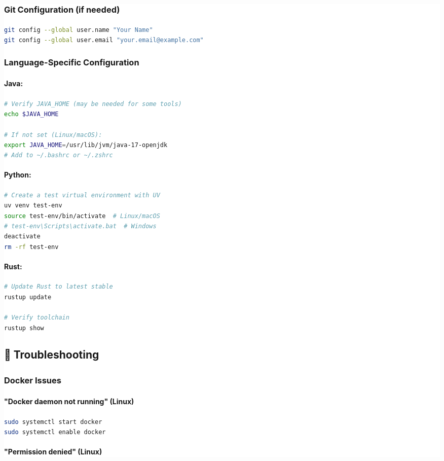 ### Git Configuration (if needed)

```bash
git config --global user.name "Your Name"
git config --global user.email "your.email@example.com"
```

### Language-Specific Configuration

#### Java:

```bash
# Verify JAVA_HOME (may be needed for some tools)
echo $JAVA_HOME

# If not set (Linux/macOS):
export JAVA_HOME=/usr/lib/jvm/java-17-openjdk
# Add to ~/.bashrc or ~/.zshrc
```

#### Python:

```bash
# Create a test virtual environment with UV
uv venv test-env
source test-env/bin/activate  # Linux/macOS
# test-env\Scripts\activate.bat  # Windows
deactivate
rm -rf test-env
```

#### Rust:

```bash
# Update Rust to latest stable
rustup update

# Verify toolchain
rustup show
```

## 🚨 Troubleshooting

### Docker Issues

#### "Docker daemon not running" (Linux)

```bash
sudo systemctl start docker
sudo systemctl enable docker
```

#### "Permission denied" (Linux)
